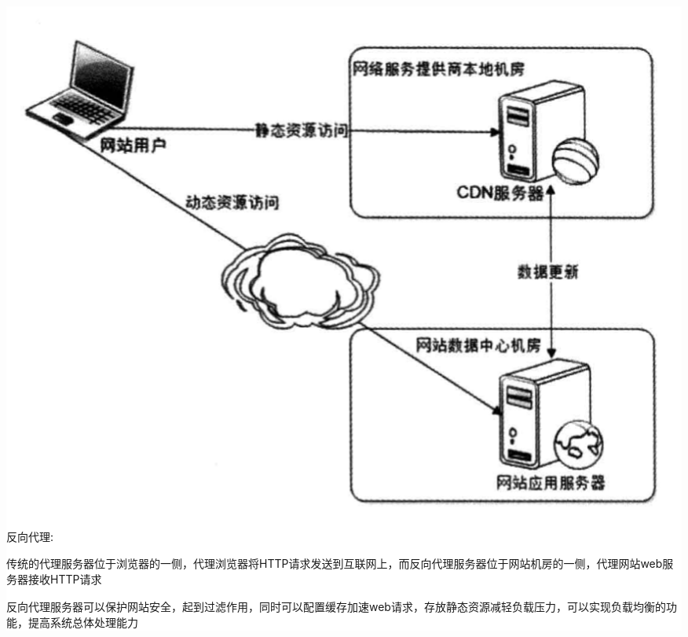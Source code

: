 ![CDN](../../image/cdn.png)


反向代理:

传统的代理服务器位于浏览器的一侧，代理浏览器将HTTP请求发送到互联网上，而反向代理服务器位于网站机房的一侧，代理网站web服务器接收HTTP请求

反向代理服务器可以保护网站安全，起到过滤作用，同时可以配置缓存加速web请求，存放静态资源减轻负载压力，可以实现负载均衡的功能，提高系统总体处理能力
